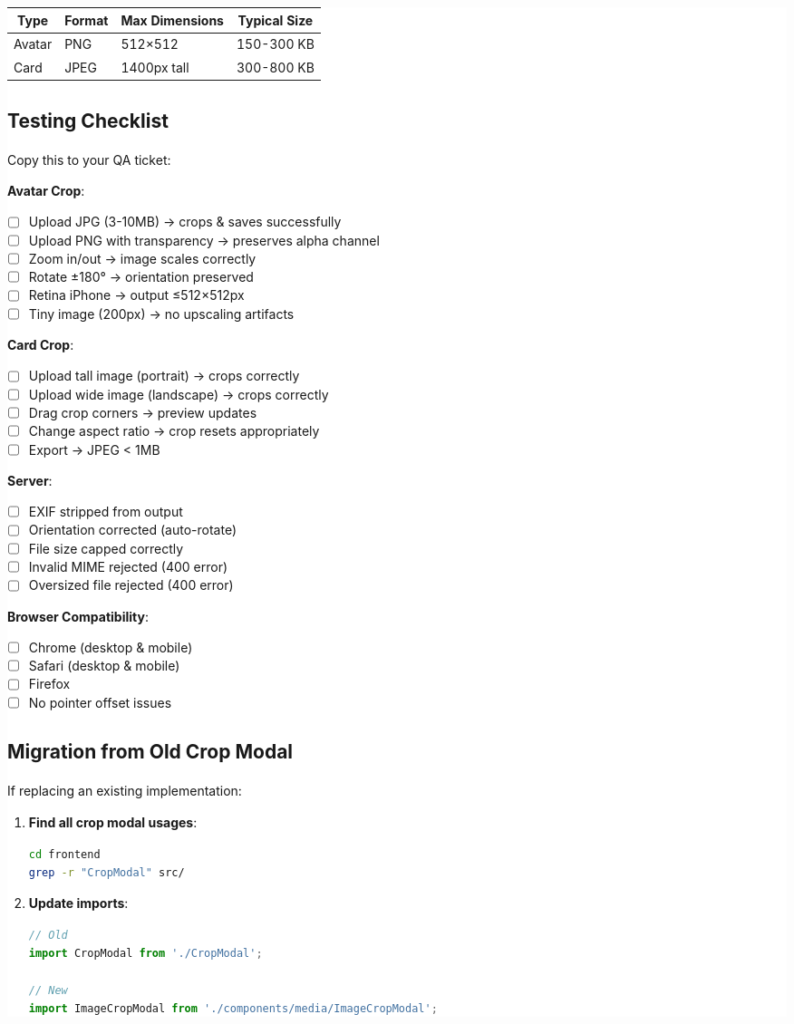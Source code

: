 | Type | Format | Max Dimensions | Typical Size |
|------|--------|----------------|--------------|
| Avatar | PNG | 512×512 | 150-300 KB |
| Card | JPEG | 1400px tall | 300-800 KB |

## Testing Checklist

Copy this to your QA ticket:

**Avatar Crop**:
- [ ] Upload JPG (3-10MB) → crops & saves successfully
- [ ] Upload PNG with transparency → preserves alpha channel
- [ ] Zoom in/out → image scales correctly
- [ ] Rotate ±180° → orientation preserved
- [ ] Retina iPhone → output ≤512×512px
- [ ] Tiny image (200px) → no upscaling artifacts

**Card Crop**:
- [ ] Upload tall image (portrait) → crops correctly
- [ ] Upload wide image (landscape) → crops correctly
- [ ] Drag crop corners → preview updates
- [ ] Change aspect ratio → crop resets appropriately
- [ ] Export → JPEG < 1MB

**Server**:
- [ ] EXIF stripped from output
- [ ] Orientation corrected (auto-rotate)
- [ ] File size capped correctly
- [ ] Invalid MIME rejected (400 error)
- [ ] Oversized file rejected (400 error)

**Browser Compatibility**:
- [ ] Chrome (desktop & mobile)
- [ ] Safari (desktop & mobile)
- [ ] Firefox
- [ ] No pointer offset issues

## Migration from Old Crop Modal

If replacing an existing implementation:

1. **Find all crop modal usages**:
   ```bash
   cd frontend
   grep -r "CropModal" src/
   ```

2. **Update imports**:
   ```jsx
   // Old
   import CropModal from './CropModal';

   // New
   import ImageCropModal from './components/media/ImageCropModal';
   ```
